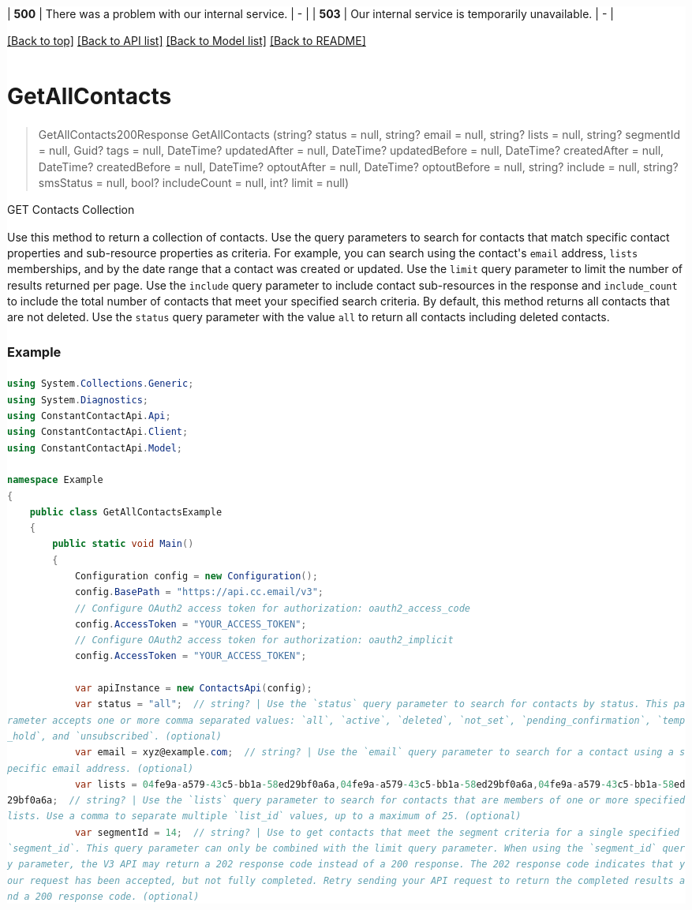 | **500** | There was a problem with our internal service. |  -  |
| **503** | Our internal service is temporarily unavailable. |  -  |

[[Back to top]](#) [[Back to API list]](../README.md#documentation-for-api-endpoints) [[Back to Model list]](../README.md#documentation-for-models) [[Back to README]](../README.md)

<a id="getallcontacts"></a>
# **GetAllContacts**
> GetAllContacts200Response GetAllContacts (string? status = null, string? email = null, string? lists = null, string? segmentId = null, Guid? tags = null, DateTime? updatedAfter = null, DateTime? updatedBefore = null, DateTime? createdAfter = null, DateTime? createdBefore = null, DateTime? optoutAfter = null, DateTime? optoutBefore = null, string? include = null, string? smsStatus = null, bool? includeCount = null, int? limit = null)

GET Contacts Collection

Use this method to return a collection of contacts. Use the query parameters to search for contacts that match specific contact properties and sub-resource properties as criteria. For example, you can search using the contact's `email` address, `lists` memberships, and by the date range that a contact was created or updated. Use the `limit` query parameter to limit the number of results returned per page. Use the `include` query parameter to include contact sub-resources in the response and `include_count` to include the total number of contacts that meet your specified search criteria.  By default, this method returns all contacts that are not deleted. Use the `status` query parameter with the value `all` to return all contacts including deleted contacts.

### Example
```csharp
using System.Collections.Generic;
using System.Diagnostics;
using ConstantContactApi.Api;
using ConstantContactApi.Client;
using ConstantContactApi.Model;

namespace Example
{
    public class GetAllContactsExample
    {
        public static void Main()
        {
            Configuration config = new Configuration();
            config.BasePath = "https://api.cc.email/v3";
            // Configure OAuth2 access token for authorization: oauth2_access_code
            config.AccessToken = "YOUR_ACCESS_TOKEN";
            // Configure OAuth2 access token for authorization: oauth2_implicit
            config.AccessToken = "YOUR_ACCESS_TOKEN";

            var apiInstance = new ContactsApi(config);
            var status = "all";  // string? | Use the `status` query parameter to search for contacts by status. This parameter accepts one or more comma separated values: `all`, `active`, `deleted`, `not_set`, `pending_confirmation`, `temp_hold`, and `unsubscribed`. (optional) 
            var email = xyz@example.com;  // string? | Use the `email` query parameter to search for a contact using a specific email address. (optional) 
            var lists = 04fe9a-a579-43c5-bb1a-58ed29bf0a6a,04fe9a-a579-43c5-bb1a-58ed29bf0a6a,04fe9a-a579-43c5-bb1a-58ed29bf0a6a;  // string? | Use the `lists` query parameter to search for contacts that are members of one or more specified lists. Use a comma to separate multiple `list_id` values, up to a maximum of 25. (optional) 
            var segmentId = 14;  // string? | Use to get contacts that meet the segment criteria for a single specified `segment_id`. This query parameter can only be combined with the limit query parameter. When using the `segment_id` query parameter, the V3 API may return a 202 response code instead of a 200 response. The 202 response code indicates that your request has been accepted, but not fully completed. Retry sending your API request to return the completed results and a 200 response code. (optional) 
```